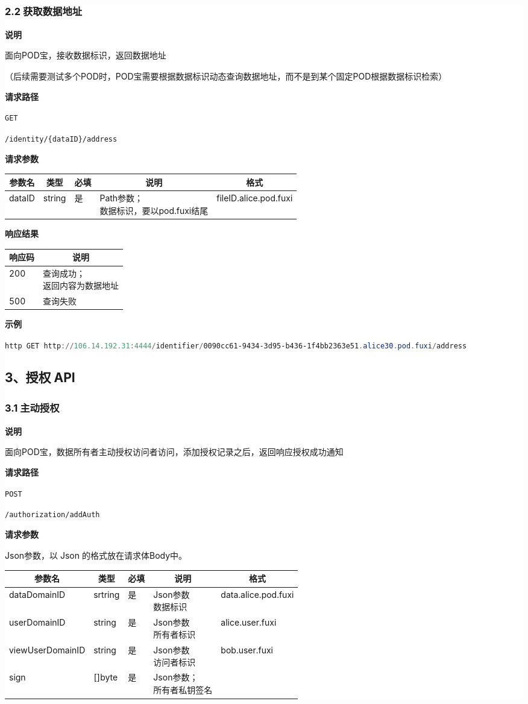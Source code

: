 ### 2.2 获取数据地址

**说明**

面向POD宝，接收数据标识，返回数据地址

（后续需要测试多个POD时，POD宝需要根据数据标识动态查询数据地址，而不是到某个固定POD根据数据标识检索）

**请求路径**

`GET`

```
/identity/{dataID}/address
```

**请求参数**

| 参数名       | 类型   | 必填 | 说明                                      | 格式            |
| ------------ | ------ | ---- | ----------------------------------------- | --------------- |
| dataID | string | 是   | Path参数；<br>数据标识，要以pod.fuxi结尾 | fileID.alice.pod.fuxi |

**响应结果**

| 响应码 | 说明                                            |
| ------ | ----------------------------------------------- |
| 200    | 查询成功；<br>返回内容为数据地址 |
| 500    | 查询失败                                        |

**示例**

```powershell
http GET http://106.14.192.31:4444/identifier/0090cc61-9434-3d95-b436-1f4bb2363e51.alice30.pod.fuxi/address
```


## 3、授权 API

### 3.1 主动授权

**说明**

面向POD宝，数据所有者主动授权访问者访问，添加授权记录之后，返回响应授权成功通知

**请求路径**

`POST`

```
/authorization/addAuth
```

**请求参数**

Json参数，以 Json 的格式放在请求体Body中。

| 参数名           | 类型    | 必填 | 说明                         | 格式                |
| ---------------- | ------- | ---- | ---------------------------- | ------------------- |
| dataDomainID     | srtring | 是   | Json参数<br/>数据标识        | data.alice.pod.fuxi |
| userDomainID     | string  | 是   | Json参数<br>所有者标识       | alice.user.fuxi     |
| viewUserDomainID | string  | 是   | Json参数<br/>访问者标识      | bob.user.fuxi       |
| sign             | []byte  | 是   | Json参数；<br>所有者私钥签名 |                     |
